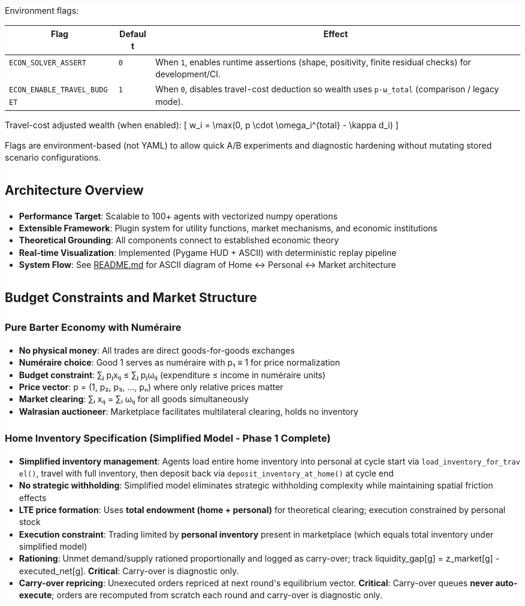 Environment flags:

| Flag | Default | Effect |
|------|---------|--------|
| `ECON_SOLVER_ASSERT` | `0` | When `1`, enables runtime assertions (shape, positivity, finite residual checks) for development/CI. |
| `ECON_ENABLE_TRAVEL_BUDGET` | `1` | When `0`, disables travel-cost deduction so wealth uses `p·ω_total` (comparison / legacy mode). |

Travel-cost adjusted wealth (when enabled):
\[ w_i = \max(0, p \cdot \omega_i^{total} - \kappa d_i) \]

Flags are environment-based (not YAML) to allow quick A/B experiments and
diagnostic hardening without mutating stored scenario configurations.

## Architecture Overview

- **Performance Target**: Scalable to 100+ agents with vectorized numpy operations
- **Extensible Framework**: Plugin system for utility functions, market mechanisms, and economic institutions
- **Theoretical Grounding**: All components connect to established economic theory
- **Real-time Visualization**: Implemented (Pygame HUD + ASCII) with deterministic replay pipeline
- **System Flow**: See [README.md](README.md) for ASCII diagram of Home ↔ Personal ↔ Market architecture

## Budget Constraints and Market Structure

### Pure Barter Economy with Numéraire
- **No physical money**: All trades are direct goods-for-goods exchanges
- **Numéraire choice**: Good 1 serves as numéraire with p₁ ≡ 1 for price normalization
- **Budget constraint**: ∑ⱼ pⱼxᵢⱼ ≤ ∑ⱼ pⱼωᵢⱼ (expenditure ≤ income in numéraire units)
- **Price vector**: p = (1, p₂, p₃, ..., pₙ) where only relative prices matter
- **Market clearing**: ∑ᵢ xᵢⱼ = ∑ᵢ ωᵢⱼ for all goods simultaneously
- **Walrasian auctioneer**: Marketplace facilitates multilateral clearing, holds no inventory

### Home Inventory Specification (Simplified Model - Phase 1 Complete)
- **Simplified inventory management**: Agents load entire home inventory into personal at cycle start via `load_inventory_for_travel()`, travel with full inventory, then deposit back via `deposit_inventory_at_home()` at cycle end
- **No strategic withholding**: Simplified model eliminates strategic withholding complexity while maintaining spatial friction effects
- **LTE price formation**: Uses **total endowment (home + personal)** for theoretical clearing; execution constrained by personal stock  
- **Execution constraint**: Trading limited by **personal inventory** present in marketplace (which equals total inventory under simplified model)
- **Rationing**: Unmet demand/supply rationed proportionally and logged as carry-over; track liquidity_gap[g] = z_market[g] - executed_net[g]. **Critical**: Carry-over is diagnostic only.
- **Carry-over repricing**: Unexecuted orders repriced at next round's equilibrium vector. **Critical**: Carry-over queues **never auto-execute**; orders are recomputed from scratch each round and carry-over is diagnostic only.
